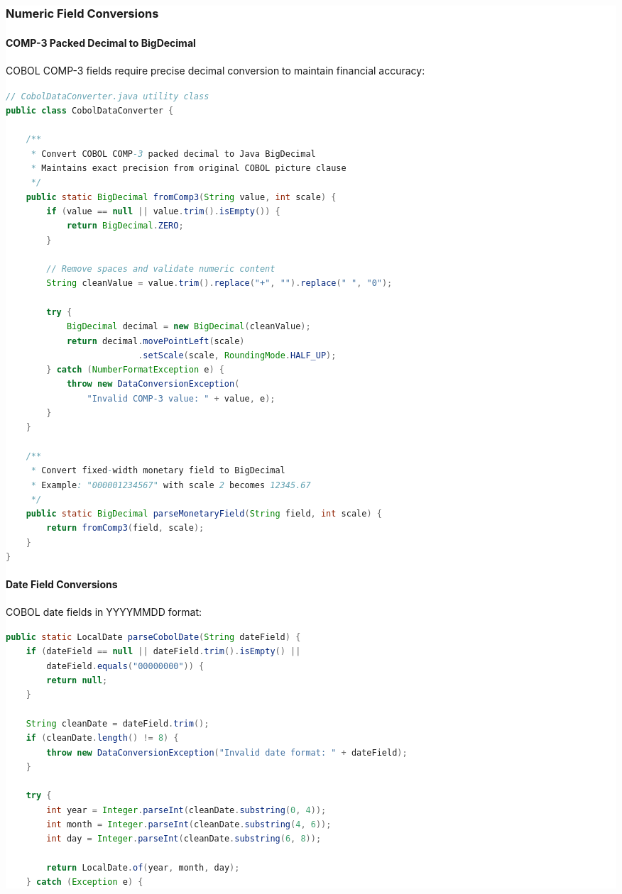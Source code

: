 ### Numeric Field Conversions

#### COMP-3 Packed Decimal to BigDecimal

COBOL COMP-3 fields require precise decimal conversion to maintain financial accuracy:

```java
// CobolDataConverter.java utility class
public class CobolDataConverter {
    
    /**
     * Convert COBOL COMP-3 packed decimal to Java BigDecimal
     * Maintains exact precision from original COBOL picture clause
     */
    public static BigDecimal fromComp3(String value, int scale) {
        if (value == null || value.trim().isEmpty()) {
            return BigDecimal.ZERO;
        }
        
        // Remove spaces and validate numeric content
        String cleanValue = value.trim().replace("+", "").replace(" ", "0");
        
        try {
            BigDecimal decimal = new BigDecimal(cleanValue);
            return decimal.movePointLeft(scale)
                          .setScale(scale, RoundingMode.HALF_UP);
        } catch (NumberFormatException e) {
            throw new DataConversionException(
                "Invalid COMP-3 value: " + value, e);
        }
    }
    
    /**
     * Convert fixed-width monetary field to BigDecimal
     * Example: "000001234567" with scale 2 becomes 12345.67
     */
    public static BigDecimal parseMonetaryField(String field, int scale) {
        return fromComp3(field, scale);
    }
}
```

#### Date Field Conversions

COBOL date fields in YYYYMMDD format:

```java
public static LocalDate parseCobolDate(String dateField) {
    if (dateField == null || dateField.trim().isEmpty() || 
        dateField.equals("00000000")) {
        return null;
    }
    
    String cleanDate = dateField.trim();
    if (cleanDate.length() != 8) {
        throw new DataConversionException("Invalid date format: " + dateField);
    }
    
    try {
        int year = Integer.parseInt(cleanDate.substring(0, 4));
        int month = Integer.parseInt(cleanDate.substring(4, 6));
        int day = Integer.parseInt(cleanDate.substring(6, 8));
        
        return LocalDate.of(year, month, day);
    } catch (Exception e) {
```